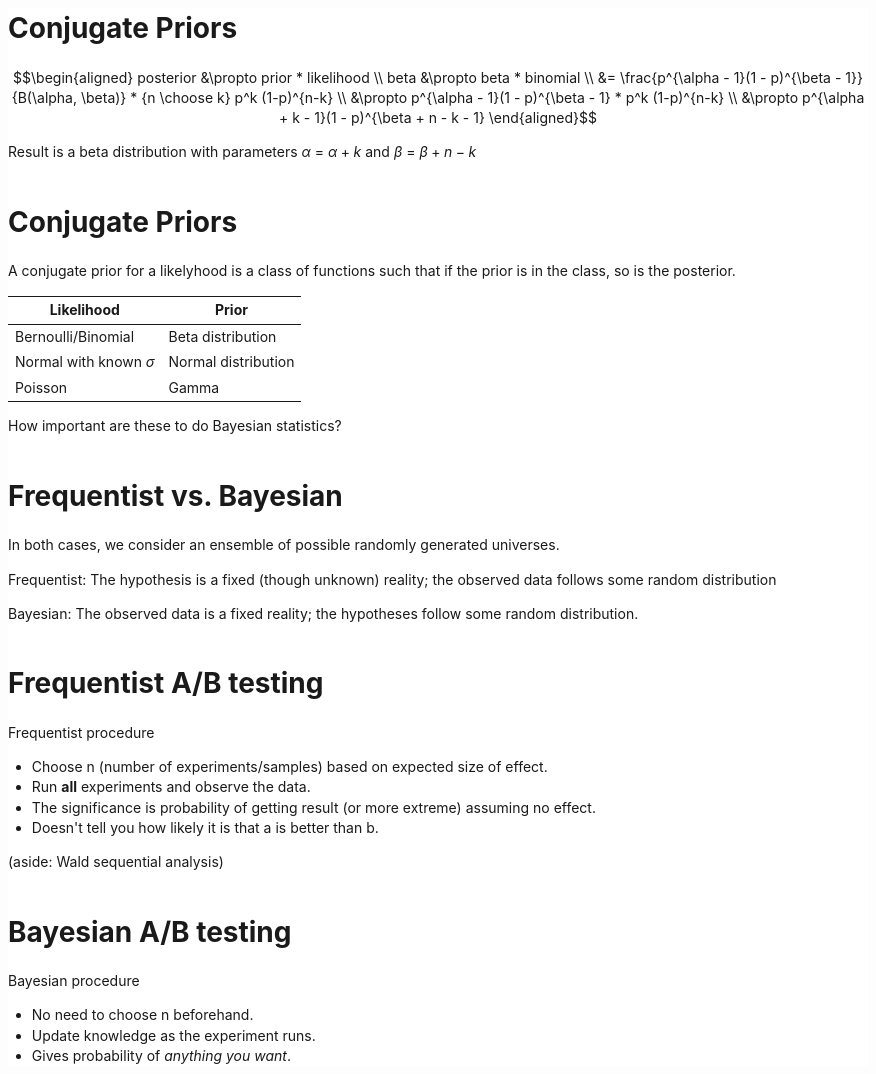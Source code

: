 # Conjugate Priors
$$\begin{aligned}
posterior &\propto prior * likelihood \\
beta &\propto beta * binomial \\
&= \frac{p^{\alpha - 1}(1 - p)^{\beta - 1}}{B(\alpha, \beta)} * {n \choose k} p^k (1-p)^{n-k} \\
&\propto p^{\alpha - 1}(1 - p)^{\beta - 1} * p^k (1-p)^{n-k} \\
&\propto p^{\alpha + k - 1}(1 - p)^{\beta + n - k - 1}
\end{aligned}$$

Result is a beta distribution with parameters $\alpha$ = $\alpha + k$ and $\beta$ = $\beta + n - k$

# Conjugate Priors

A conjugate prior for a likelyhood is a class of functions such that if the prior is in the class, so is the posterior. 

Likelihood                 | Prior
---------------------------|------------
Bernoulli/Binomial         | Beta distribution
Normal with known $\sigma$ | Normal distribution
Poisson                    | Gamma

How important are these to do Bayesian statistics?

# Frequentist vs. Bayesian

In both cases, we consider an ensemble of possible randomly generated universes.

Frequentist: The hypothesis is a fixed (though unknown) reality; the observed data follows some random distribution

Bayesian: The observed data is a fixed reality; the hypotheses follow some random distribution.


# Frequentist A/B testing

Frequentist procedure

* Choose n (number of experiments/samples) based on expected size of effect.
* Run **all** experiments and observe the data.
* The significance is probability of getting result (or more extreme) assuming no effect.
* Doesn't tell you how likely it is that a is better than b.

(aside: Wald sequential analysis)

# Bayesian A/B testing

Bayesian procedure

* No need to choose n beforehand.
* Update knowledge as the experiment runs.
* Gives probability of *anything you want*.
